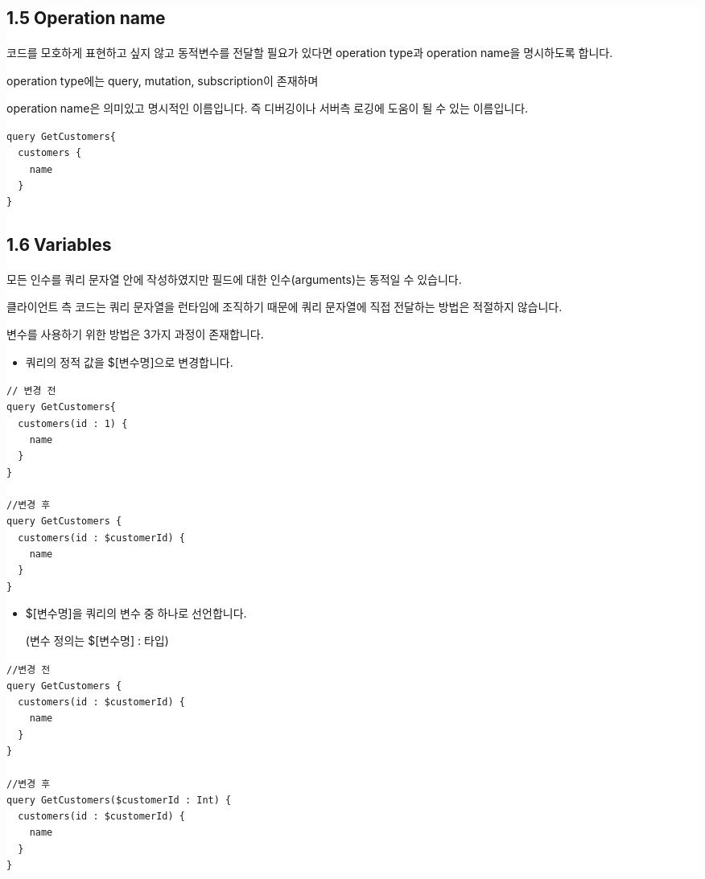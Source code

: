 ## 1.5 Operation name

코드를 모호하게 표현하고 싶지 않고 동적변수를 전달할 필요가 있다면 operation type과 operation name을 명시하도록 합니다.

operation type에는 query, mutation, subscription이 존재하며

operation name은 의미있고 명시적인 이름입니다. 즉 디버깅이나 서버측 로깅에 도움이 될 수 있는 이름입니다.

~~~
query GetCustomers{
  customers {
    name
  }
}
~~~


## 1.6 Variables

모든 인수를 쿼리 문자열 안에 작성하였지만 필드에 대한 인수(arguments)는 동적일 수 있습니다.

클라이언트 측 코드는 쿼리 문자열을 런타임에 조직하기 때문에 쿼리 문자열에 직접 전달하는 방법은 적절하지 않습니다.

변수를 사용하기 위한 방법은 3가지 과정이 존재합니다.

* 쿼리의 정적 값을 $[변수명]으로 변경합니다.
~~~
// 변경 전
query GetCustomers{
  customers(id : 1) {
    name
  }
}

//변경 후
query GetCustomers {
  customers(id : $customerId) {
    name
  }
}
~~~

* $[변수명]을 쿼리의 변수 중 하나로 선언합니다.

  (변수 정의는 $[변수명] : 타입)


~~~
//변경 전
query GetCustomers {
  customers(id : $customerId) {
    name
  }
}

//변경 후
query GetCustomers($customerId : Int) {
  customers(id : $customerId) {
    name
  }
}
~~~

